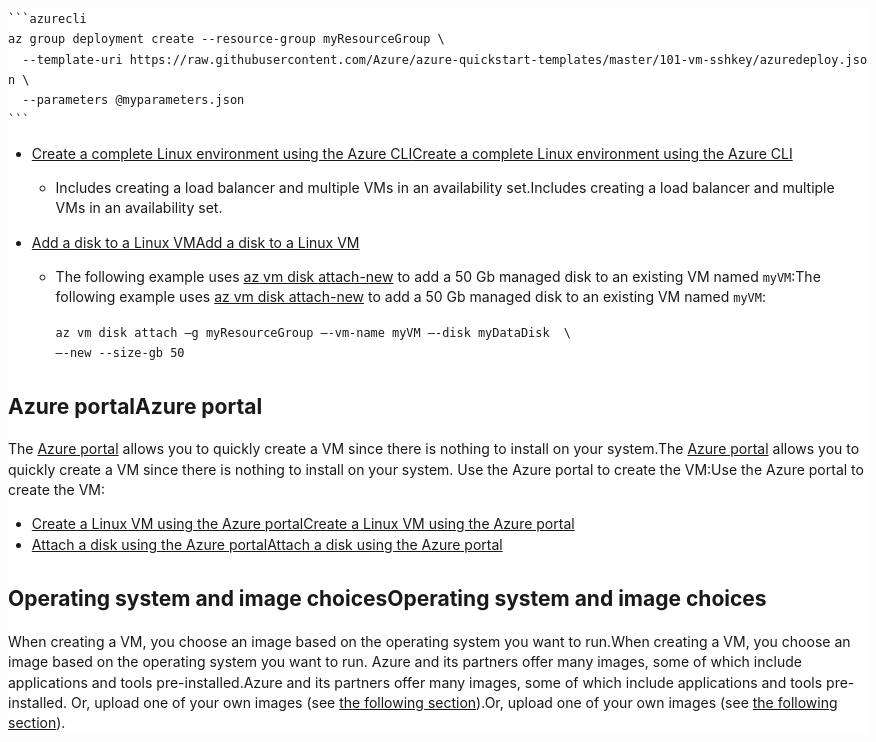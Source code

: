     ```azurecli
    az group deployment create --resource-group myResourceGroup \ 
      --template-uri https://raw.githubusercontent.com/Azure/azure-quickstart-templates/master/101-vm-sshkey/azuredeploy.json \
      --parameters @myparameters.json
    ```
    
* [<span data-ttu-id="e43b9-120">Create a complete Linux environment using the Azure CLI</span><span class="sxs-lookup"><span data-stu-id="e43b9-120">Create a complete Linux environment using the Azure CLI</span></span>](create-cli-complete.md?toc=%2fazure%2fvirtual-machines%2flinux%2ftoc.json)
  
  * <span data-ttu-id="e43b9-121">Includes creating a load balancer and multiple VMs in an availability set.</span><span class="sxs-lookup"><span data-stu-id="e43b9-121">Includes creating a load balancer and multiple VMs in an availability set.</span></span>

* [<span data-ttu-id="e43b9-122">Add a disk to a Linux VM</span><span class="sxs-lookup"><span data-stu-id="e43b9-122">Add a disk to a Linux VM</span></span>](add-disk.md?toc=%2fazure%2fvirtual-machines%2flinux%2ftoc.json)
  
  * <span data-ttu-id="e43b9-123">The following example uses [az vm disk attach-new](/cli/azure/vm/disk#attach-new) to add a 50 Gb managed disk to an existing VM named `myVM`:</span><span class="sxs-lookup"><span data-stu-id="e43b9-123">The following example uses [az vm disk attach-new](/cli/azure/vm/disk#attach-new) to add a 50 Gb managed disk to an existing VM named `myVM`:</span></span>
  
    ```azurecli
    az vm disk attach –g myResourceGroup –-vm-name myVM –-disk myDataDisk  \
    –-new --size-gb 50
    ```

## <a name="azure-portal"></a><span data-ttu-id="e43b9-124">Azure portal</span><span class="sxs-lookup"><span data-stu-id="e43b9-124">Azure portal</span></span>
<span data-ttu-id="e43b9-125">The [Azure portal](https://portal.azure.com) allows you to quickly create a VM since there is nothing to install on your system.</span><span class="sxs-lookup"><span data-stu-id="e43b9-125">The [Azure portal](https://portal.azure.com) allows you to quickly create a VM since there is nothing to install on your system.</span></span> <span data-ttu-id="e43b9-126">Use the Azure portal to create the VM:</span><span class="sxs-lookup"><span data-stu-id="e43b9-126">Use the Azure portal to create the VM:</span></span>

* [<span data-ttu-id="e43b9-127">Create a Linux VM using the Azure portal</span><span class="sxs-lookup"><span data-stu-id="e43b9-127">Create a Linux VM using the Azure portal</span></span>](quick-create-portal.md?toc=%2fazure%2fvirtual-machines%2flinux%2ftoc.json) 
* [<span data-ttu-id="e43b9-128">Attach a disk using the Azure portal</span><span class="sxs-lookup"><span data-stu-id="e43b9-128">Attach a disk using the Azure portal</span></span>](../windows/attach-disk-portal.md?toc=%2fazure%2fvirtual-machines%2flinux%2ftoc.json)

## <a name="operating-system-and-image-choices"></a><span data-ttu-id="e43b9-129">Operating system and image choices</span><span class="sxs-lookup"><span data-stu-id="e43b9-129">Operating system and image choices</span></span>
<span data-ttu-id="e43b9-130">When creating a VM, you choose an image based on the operating system you want to run.</span><span class="sxs-lookup"><span data-stu-id="e43b9-130">When creating a VM, you choose an image based on the operating system you want to run.</span></span> <span data-ttu-id="e43b9-131">Azure and its partners offer many images, some of which include applications and tools pre-installed.</span><span class="sxs-lookup"><span data-stu-id="e43b9-131">Azure and its partners offer many images, some of which include applications and tools pre-installed.</span></span> <span data-ttu-id="e43b9-132">Or, upload one of your own images (see [the following section](#use-your-own-image)).</span><span class="sxs-lookup"><span data-stu-id="e43b9-132">Or, upload one of your own images (see [the following section](#use-your-own-image)).</span></span>
